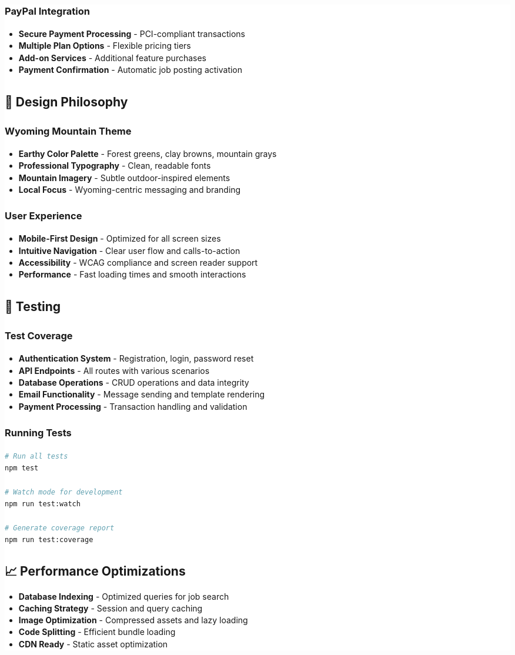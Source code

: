 ### PayPal Integration
- **Secure Payment Processing** - PCI-compliant transactions
- **Multiple Plan Options** - Flexible pricing tiers
- **Add-on Services** - Additional feature purchases
- **Payment Confirmation** - Automatic job posting activation

## 🎨 Design Philosophy

### Wyoming Mountain Theme
- **Earthy Color Palette** - Forest greens, clay browns, mountain grays
- **Professional Typography** - Clean, readable fonts
- **Mountain Imagery** - Subtle outdoor-inspired elements
- **Local Focus** - Wyoming-centric messaging and branding

### User Experience
- **Mobile-First Design** - Optimized for all screen sizes
- **Intuitive Navigation** - Clear user flow and calls-to-action
- **Accessibility** - WCAG compliance and screen reader support
- **Performance** - Fast loading times and smooth interactions

## 🧪 Testing

### Test Coverage
- **Authentication System** - Registration, login, password reset
- **API Endpoints** - All routes with various scenarios
- **Database Operations** - CRUD operations and data integrity
- **Email Functionality** - Message sending and template rendering
- **Payment Processing** - Transaction handling and validation

### Running Tests
```bash
# Run all tests
npm test

# Watch mode for development
npm run test:watch

# Generate coverage report
npm run test:coverage
```

## 📈 Performance Optimizations

- **Database Indexing** - Optimized queries for job search
- **Caching Strategy** - Session and query caching
- **Image Optimization** - Compressed assets and lazy loading
- **Code Splitting** - Efficient bundle loading
- **CDN Ready** - Static asset optimization
